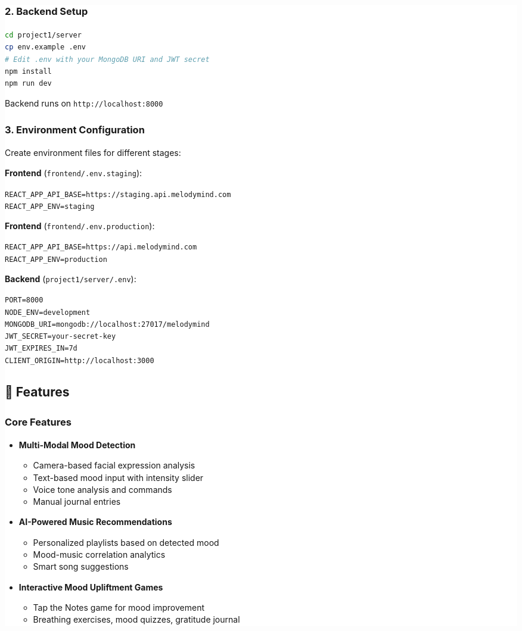 ### 2. Backend Setup
```bash
cd project1/server
cp env.example .env
# Edit .env with your MongoDB URI and JWT secret
npm install
npm run dev
```
Backend runs on `http://localhost:8000`

### 3. Environment Configuration
Create environment files for different stages:

**Frontend** (`frontend/.env.staging`):
```
REACT_APP_API_BASE=https://staging.api.melodymind.com
REACT_APP_ENV=staging
```

**Frontend** (`frontend/.env.production`):
```
REACT_APP_API_BASE=https://api.melodymind.com
REACT_APP_ENV=production
```

**Backend** (`project1/server/.env`):
```
PORT=8000
NODE_ENV=development
MONGODB_URI=mongodb://localhost:27017/melodymind
JWT_SECRET=your-secret-key
JWT_EXPIRES_IN=7d
CLIENT_ORIGIN=http://localhost:3000
```

## 🎵 Features

### Core Features
- **Multi-Modal Mood Detection**
  - Camera-based facial expression analysis
  - Text-based mood input with intensity slider
  - Voice tone analysis and commands
  - Manual journal entries

- **AI-Powered Music Recommendations**
  - Personalized playlists based on detected mood
  - Mood-music correlation analytics
  - Smart song suggestions

- **Interactive Mood Upliftment Games**
  - Tap the Notes game for mood improvement
  - Breathing exercises, mood quizzes, gratitude journal
